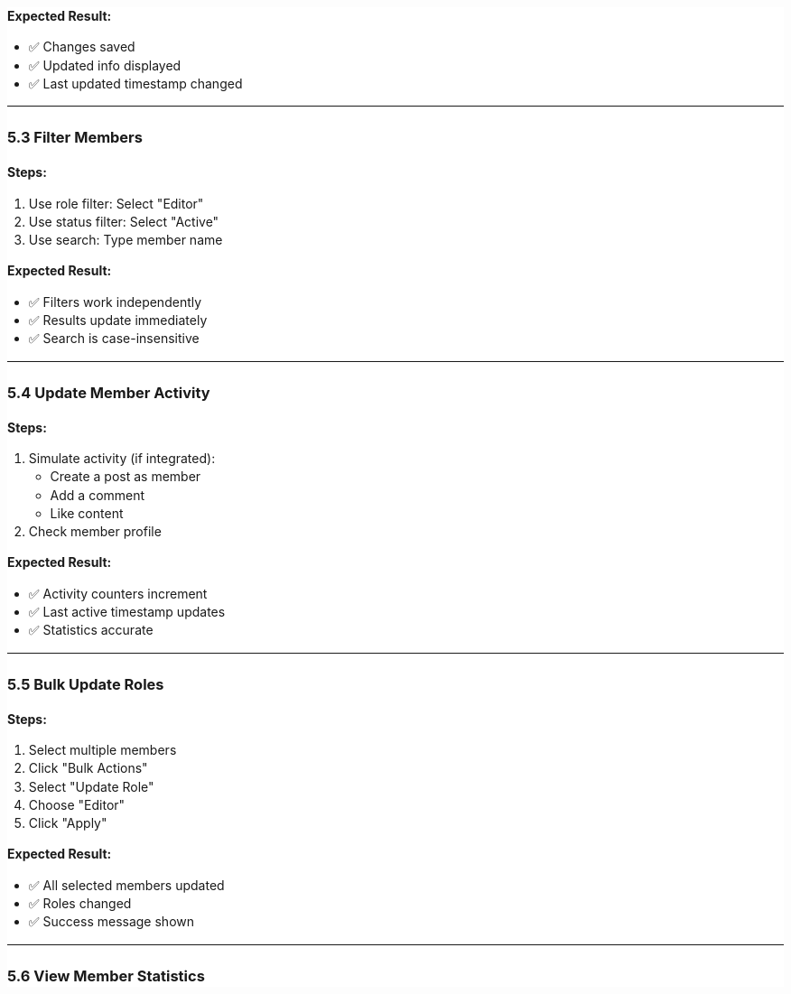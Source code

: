 **Expected Result:**
- ✅ Changes saved
- ✅ Updated info displayed
- ✅ Last updated timestamp changed

---

### 5.3 Filter Members

**Steps:**
1. Use role filter: Select "Editor"
2. Use status filter: Select "Active"
3. Use search: Type member name

**Expected Result:**
- ✅ Filters work independently
- ✅ Results update immediately
- ✅ Search is case-insensitive

---

### 5.4 Update Member Activity

**Steps:**
1. Simulate activity (if integrated):
   - Create a post as member
   - Add a comment
   - Like content
2. Check member profile

**Expected Result:**
- ✅ Activity counters increment
- ✅ Last active timestamp updates
- ✅ Statistics accurate

---

### 5.5 Bulk Update Roles

**Steps:**
1. Select multiple members
2. Click "Bulk Actions"
3. Select "Update Role"
4. Choose "Editor"
5. Click "Apply"

**Expected Result:**
- ✅ All selected members updated
- ✅ Roles changed
- ✅ Success message shown

---

### 5.6 View Member Statistics
